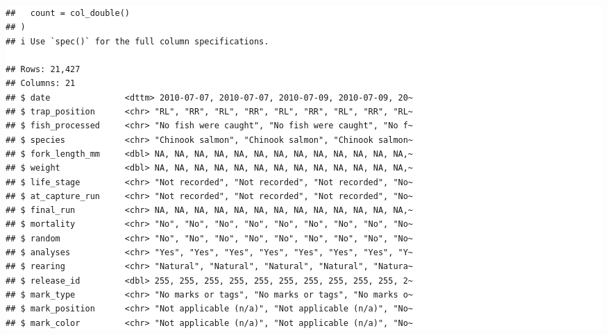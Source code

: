     ##   count = col_double()
    ## )
    ## i Use `spec()` for the full column specifications.

    ## Rows: 21,427
    ## Columns: 21
    ## $ date               <dttm> 2010-07-07, 2010-07-07, 2010-07-09, 2010-07-09, 20~
    ## $ trap_position      <chr> "RL", "RR", "RL", "RR", "RL", "RR", "RL", "RR", "RL~
    ## $ fish_processed     <chr> "No fish were caught", "No fish were caught", "No f~
    ## $ species            <chr> "Chinook salmon", "Chinook salmon", "Chinook salmon~
    ## $ fork_length_mm     <dbl> NA, NA, NA, NA, NA, NA, NA, NA, NA, NA, NA, NA, NA,~
    ## $ weight             <dbl> NA, NA, NA, NA, NA, NA, NA, NA, NA, NA, NA, NA, NA,~
    ## $ life_stage         <chr> "Not recorded", "Not recorded", "Not recorded", "No~
    ## $ at_capture_run     <chr> "Not recorded", "Not recorded", "Not recorded", "No~
    ## $ final_run          <chr> NA, NA, NA, NA, NA, NA, NA, NA, NA, NA, NA, NA, NA,~
    ## $ mortality          <chr> "No", "No", "No", "No", "No", "No", "No", "No", "No~
    ## $ random             <chr> "No", "No", "No", "No", "No", "No", "No", "No", "No~
    ## $ analyses           <chr> "Yes", "Yes", "Yes", "Yes", "Yes", "Yes", "Yes", "Y~
    ## $ rearing            <chr> "Natural", "Natural", "Natural", "Natural", "Natura~
    ## $ release_id         <dbl> 255, 255, 255, 255, 255, 255, 255, 255, 255, 255, 2~
    ## $ mark_type          <chr> "No marks or tags", "No marks or tags", "No marks o~
    ## $ mark_position      <chr> "Not applicable (n/a)", "Not applicable (n/a)", "No~
    ## $ mark_color         <chr> "Not applicable (n/a)", "Not applicable (n/a)", "No~